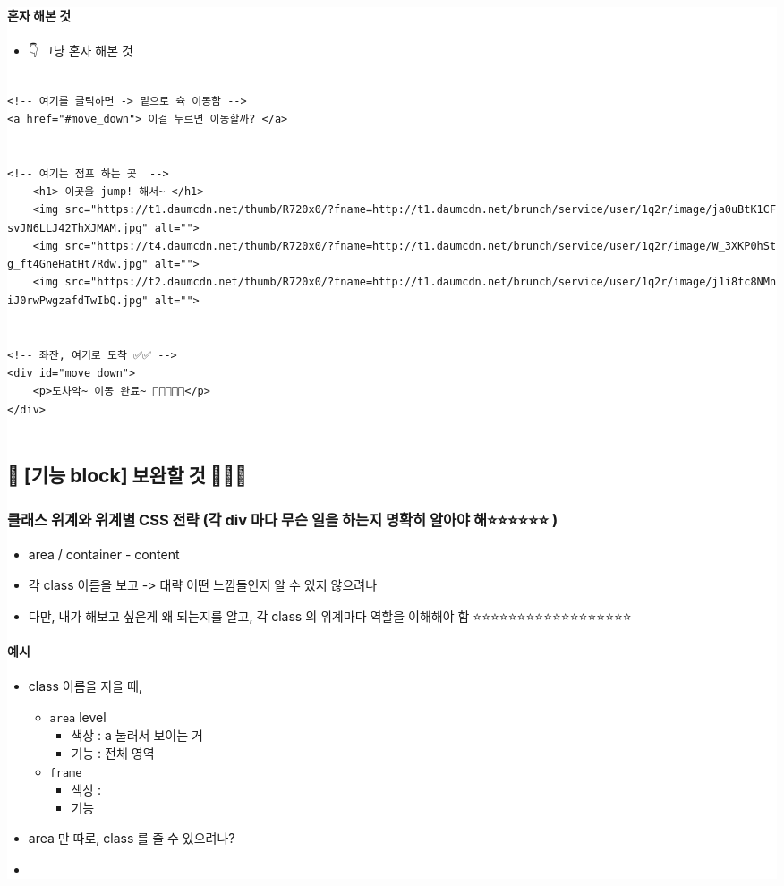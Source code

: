 


#### 혼자 해본 것
- 👇 그냥 혼자 해본 것 
```

<!-- 여기를 클릭하면 -> 밑으로 슉 이동함 -->
<a href="#move_down"> 이걸 누르면 이동할까? </a>


<!-- 여기는 점프 하는 곳  -->
    <h1> 이곳을 jump! 해서~ </h1>
    <img src="https://t1.daumcdn.net/thumb/R720x0/?fname=http://t1.daumcdn.net/brunch/service/user/1q2r/image/ja0uBtK1CFsvJN6LLJ42ThXJMAM.jpg" alt="">
    <img src="https://t4.daumcdn.net/thumb/R720x0/?fname=http://t1.daumcdn.net/brunch/service/user/1q2r/image/W_3XKP0hStg_ft4GneHatHt7Rdw.jpg" alt="">
    <img src="https://t2.daumcdn.net/thumb/R720x0/?fname=http://t1.daumcdn.net/brunch/service/user/1q2r/image/j1i8fc8NMniJ0rwPwgzafdTwIbQ.jpg" alt="">


<!-- 좌잔, 여기로 도착 ✅✅ -->
<div id="move_down">
	<p>도차악~ 이동 완료~ 🤟🤟🤟🤟🤟</p>
</div>


```



## 🧱 [기능 block] 보완할 것 📛📛📛 
### 클래스 위계와 위계별 CSS 전략 (각 div 마다 무슨 일을 하는지 명확히 알아야 해⭐⭐⭐⭐⭐⭐ )

-  area /  container - content 

- 각 class 이름을 보고 -> 대략 어떤 느낌들인지 알 수 있지 않으려나 

- 다만, 내가 해보고 싶은게 왜 되는지를 알고, 각 class 의 위계마다 역할을 이해해야 함 ⭐⭐⭐⭐⭐⭐⭐⭐⭐⭐⭐⭐⭐⭐⭐⭐⭐⭐ 

#### 예시 


- class 이름을 지을 때,
	- `area` level 
		- 색상 : a 눌러서 보이는 거 
		- 기능 : 전체 영역 
	- `frame`
		- 색상 : 
		- 기능 

- area 만 따로, class 를 줄 수 있으려나? 
- 

